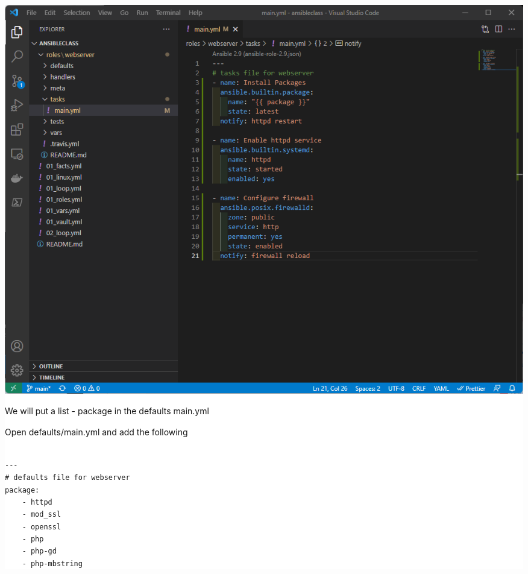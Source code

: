 ![Alt text](images/010_vscode_tasks.png?raw=true "vscode tasks")

We will put a list - package in the defaults main.yml

Open defaults/main.yml and add the following

```ansible

---
# defaults file for webserver
package:
    - httpd
    - mod_ssl
    - openssl
    - php
    - php-gd
    - php-mbstring

```
